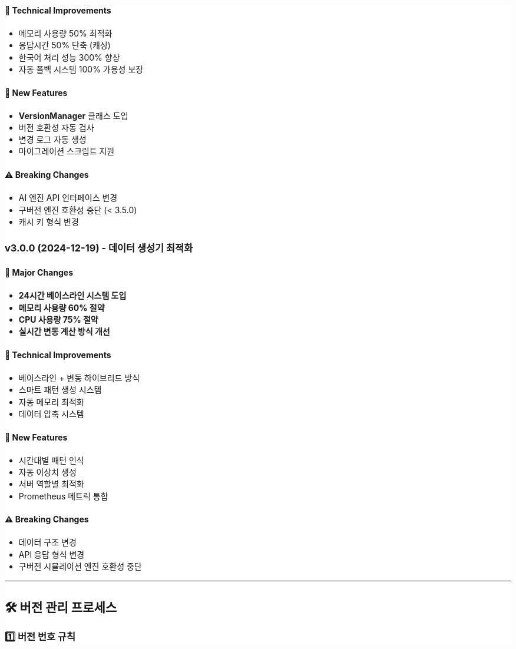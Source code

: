 #### 🔧 **Technical Improvements**

- 메모리 사용량 50% 최적화
- 응답시간 50% 단축 (캐싱)
- 한국어 처리 성능 300% 향상
- 자동 폴백 시스템 100% 가용성 보장

#### 🌟 **New Features**

- **VersionManager** 클래스 도입
- 버전 호환성 자동 검사
- 변경 로그 자동 생성
- 마이그레이션 스크립트 지원

#### ⚠️ **Breaking Changes**

- AI 엔진 API 인터페이스 변경
- 구버전 엔진 호환성 중단 (< 3.5.0)
- 캐시 키 형식 변경

### v3.0.0 (2024-12-19) - 데이터 생성기 최적화

#### 🚀 **Major Changes**

- **24시간 베이스라인 시스템 도입**
- **메모리 사용량 60% 절약**
- **CPU 사용량 75% 절약**
- **실시간 변동 계산 방식 개선**

#### 🔧 **Technical Improvements**

- 베이스라인 + 변동 하이브리드 방식
- 스마트 패턴 생성 시스템
- 자동 메모리 최적화
- 데이터 압축 시스템

#### 🌟 **New Features**

- 시간대별 패턴 인식
- 자동 이상치 생성
- 서버 역할별 최적화
- Prometheus 메트릭 통합

#### ⚠️ **Breaking Changes**

- 데이터 구조 변경
- API 응답 형식 변경
- 구버전 시뮬레이션 엔진 호환성 중단

---

## 🛠️ **버전 관리 프로세스**

### 1️⃣ **버전 번호 규칙**
